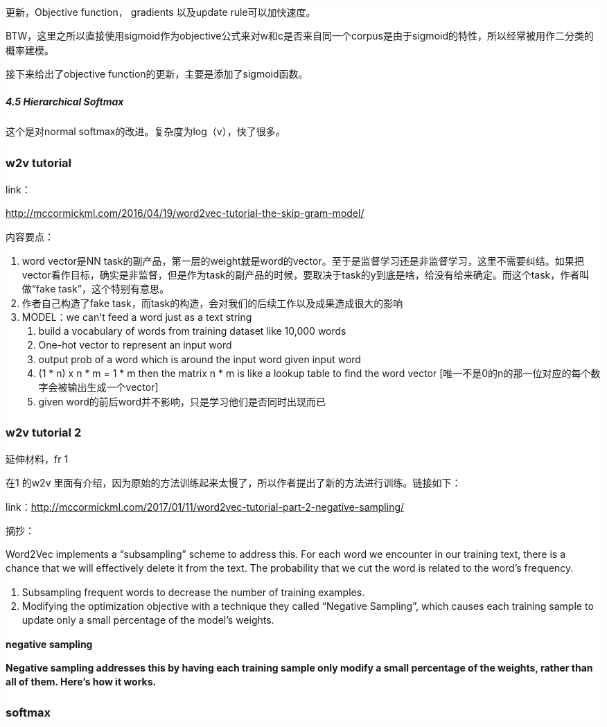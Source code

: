 更新，Objective function， gradients 以及update rule可以加快速度。

BTW，这里之所以直接使用sigmoid作为objective公式来对w和c是否来自同一个corpus是由于sigmoid的特性，所以经常被用作二分类的概率建模。

接下来给出了objective function的更新，主要是添加了sigmoid函数。

##### 4.5 Hierarchical Softmax

这个是对normal softmax的改进。复杂度为log（v），快了很多。

### w2v tutorial

link：

http://mccormickml.com/2016/04/19/word2vec-tutorial-the-skip-gram-model/

内容要点：

1. word vector是NN task的副产品，第一层的weight就是word的vector。至于是监督学习还是非监督学习，这里不需要纠结。如果把vector看作目标，确实是非监督，但是作为task的副产品的时候，要取决于task的y到底是啥，给没有给来确定。而这个task，作者叫做“fake task”，这个特别有意思。
2. 作者自己构造了fake task，而task的构造，会对我们的后续工作以及成果造成很大的影响
3. MODEL：we can't feed a word just as a text string
   1. build a vocabulary of words from training dataset like 10,000 words
   2. One-hot vector to represent an input word
   3. output prob of a word which is around the input word given input word
   4. (1 * n) x n * m = 1 * m then the matrix n * m is like a lookup table to find the word vector [唯一不是0的n的那一位对应的每个数字会被输出生成一个vector]
   5. given word的前后word并不影响，只是学习他们是否同时出现而已



### w2v tutorial 2

延伸材料，fr 1

在1 的w2v 里面有介绍，因为原始的方法训练起来太慢了，所以作者提出了新的方法进行训练。链接如下：

link：http://mccormickml.com/2017/01/11/word2vec-tutorial-part-2-negative-sampling/

摘抄：

Word2Vec implements a “subsampling” scheme to address this. For each word we encounter in our training text, there is a chance that we will effectively delete it from the text. The probability that we cut the word is related to the word’s frequency.

1. Subsampling frequent words to decrease the number of training examples.
2. Modifying the optimization objective with a technique they called “Negative Sampling”, which causes each training sample to update only a small percentage of the model’s weights.

**negative sampling**

**Negative sampling addresses this by having each training sample only modify a small percentage of the weights, rather than all of them. Here’s how it works.**





### softmax
